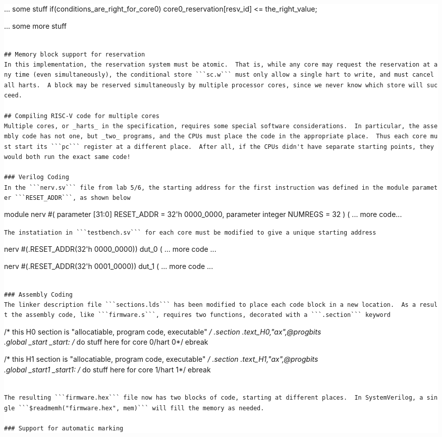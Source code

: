 ... some stuff
if(conditions_are_right_for_core0)
  core0_reservation[resv_id] <= the_right_value;

... some more stuff

```

## Memory block support for reservation
In this implementation, the reservation system must be atomic.  That is, while any core may request the reservation at any time (even simultaneously), the conditional store ```sc.w``` must only allow a single hart to write, and must cancel all harts.  A block may be reserved simultaneously by multiple processor cores, since we never know which store will succeed. 

## Compiling RISC-V code for multiple cores
Multiple cores, or _harts_ in the specification, requires some special software considerations.  In particular, the assembly code has not one, but _two_ programs, and the CPUs must place the code in the appropriate place.  Thus each core must start its ```pc``` register at a different place.  After all, if the CPUs didn't have separate starting points, they would both run the exact same code!

### Verilog Coding
In the ```nerv.sv``` file from lab 5/6, the starting address for the first instruction was defined in the module parameter ```RESET_ADDR```, as shown below
```
module nerv #(
	parameter [31:0] RESET_ADDR = 32'h 0000_0000,
	parameter integer NUMREGS = 32
) (
... more code...
```
The instatiation in ```testbench.sv``` for each core must be modified to give a unique starting address
```
nerv #(.RESET_ADDR(32'h 0000_0000)) dut_0 (
... more code ...

nerv #(.RESET_ADDR(32'h 0001_0000)) dut_1 (
... more code ...
```

### Assembly Coding
The linker description file ```sections.lds``` has been modified to place each code block in a new location.  As a result the assembly code, like ```firmware.s```, requires two functions, decorated with a ```.section``` keyword
```
/* this H0 section is "allocatiable, program code, executable" */
.section .text_H0,"ax",@progbits   
.global _start
_start:
    /* do stuff here for core 0/hart 0*/
    ebreak

/* this H1 section is "allocatiable, program code, executable" */
.section .text_H1,"ax",@progbits   
.global _start1
_start1:
    /* do stuff here for core 1/hart 1*/
    ebreak
```

The resulting ```firmware.hex``` file now has two blocks of code, starting at different places.  In SystemVerilog, a single ```$readmemh("firmware.hex", mem)``` will fill the memory as needed.

### Support for automatic marking
```